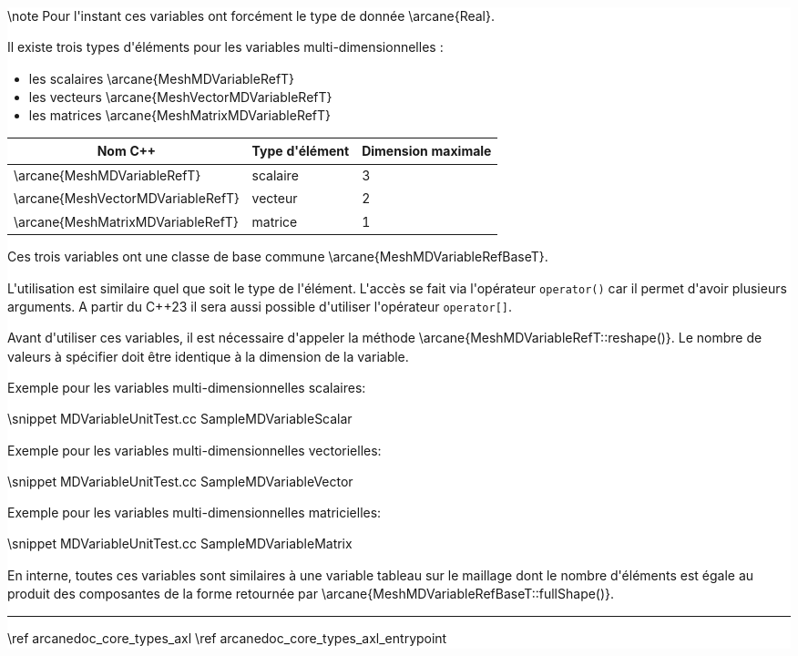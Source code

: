 \note Pour l'instant ces variables ont forcément le type de donnée
\arcane{Real}.

Il existe trois types d'éléments pour les variables multi-dimensionnelles :
- les scalaires \arcane{MeshMDVariableRefT}
- les vecteurs \arcane{MeshVectorMDVariableRefT}
- les matrices \arcane{MeshMatrixMDVariableRefT}

| Nom C++                            |  Type d'élément  | Dimension maximale
|------------------------------------|------------------|----------------------
| \arcane{MeshMDVariableRefT}        | scalaire         | 3
| \arcane{MeshVectorMDVariableRefT}  | vecteur          | 2
| \arcane{MeshMatrixMDVariableRefT}  | matrice          | 1

Ces trois variables ont une classe de base commune \arcane{MeshMDVariableRefBaseT}.

L'utilisation est similaire quel que soit le type de
l'élément. L'accès se fait via l'opérateur `operator()` car il permet
d'avoir plusieurs arguments. A partir du C++23 il sera aussi possible
d'utiliser l'opérateur `operator[]`.

Avant d'utiliser ces variables, il est nécessaire d'appeler la méthode
\arcane{MeshMDVariableRefT::reshape()}. Le nombre de valeurs à
spécifier doit être identique à la dimension de la variable.

Exemple pour les variables multi-dimensionnelles scalaires:

\snippet MDVariableUnitTest.cc SampleMDVariableScalar

Exemple pour les variables multi-dimensionnelles vectorielles:

\snippet MDVariableUnitTest.cc SampleMDVariableVector

Exemple pour les variables multi-dimensionnelles matricielles:

\snippet MDVariableUnitTest.cc SampleMDVariableMatrix

En interne, toutes ces variables sont similaires à une variable
tableau sur le maillage dont le nombre d'éléments est égale au produit
des composantes de la forme retournée par
\arcane{MeshMDVariableRefBaseT::fullShape()}.
____

<div class="section_buttons">
<span class="back_section_button">
\ref arcanedoc_core_types_axl
</span>
<span class="next_section_button">
\ref arcanedoc_core_types_axl_entrypoint
</span>
</div>
